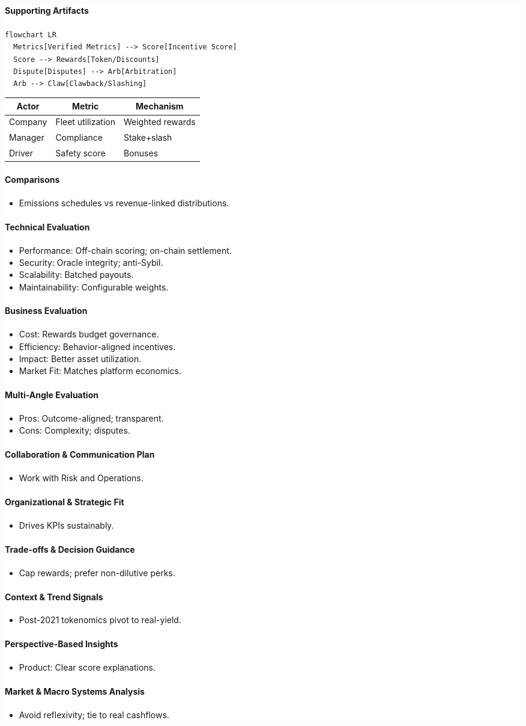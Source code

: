#### Supporting Artifacts

```mermaid
flowchart LR
  Metrics[Verified Metrics] --> Score[Incentive Score]
  Score --> Rewards[Token/Discounts]
  Dispute[Disputes] --> Arb[Arbitration]
  Arb --> Claw[Clawback/Slashing]
```

| Actor | Metric | Mechanism |
|---|---|---|
| Company | Fleet utilization | Weighted rewards |
| Manager | Compliance | Stake+slash |
| Driver | Safety score | Bonuses |

#### Comparisons
- Emissions schedules vs revenue-linked distributions.

#### Technical Evaluation
- Performance: Off-chain scoring; on-chain settlement.
- Security: Oracle integrity; anti-Sybil.
- Scalability: Batched payouts.
- Maintainability: Configurable weights.

#### Business Evaluation
- Cost: Rewards budget governance.
- Efficiency: Behavior-aligned incentives.
- Impact: Better asset utilization.
- Market Fit: Matches platform economics.

#### Multi-Angle Evaluation
- Pros: Outcome-aligned; transparent.
- Cons: Complexity; disputes.

#### Collaboration & Communication Plan
- Work with Risk and Operations.

#### Organizational & Strategic Fit
- Drives KPIs sustainably.

#### Trade-offs & Decision Guidance
- Cap rewards; prefer non-dilutive perks.

#### Context & Trend Signals
- Post-2021 tokenomics pivot to real-yield.

#### Perspective-Based Insights
- Product: Clear score explanations.

#### Market & Macro Systems Analysis
- Avoid reflexivity; tie to real cashflows.
